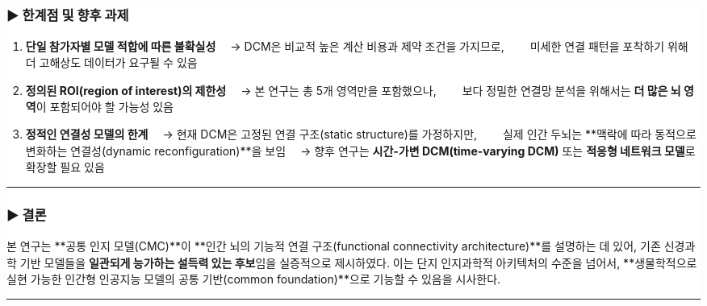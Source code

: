 
### ▶ 한계점 및 향후 과제

1. **단일 참가자별 모델 적합에 따른 불확실성**
    → DCM은 비교적 높은 계산 비용과 제약 조건을 가지므로,
     미세한 연결 패턴을 포착하기 위해 더 고해상도 데이터가 요구될 수 있음

2. **정의된 ROI(region of interest)의 제한성**
    → 본 연구는 총 5개 영역만을 포함했으나,
     보다 정밀한 연결망 분석을 위해서는 **더 많은 뇌 영역**이 포함되어야 할 가능성 있음

3. **정적인 연결성 모델의 한계**
    → 현재 DCM은 고정된 연결 구조(static structure)를 가정하지만,
     실제 인간 두뇌는 **맥락에 따라 동적으로 변화하는 연결성(dynamic reconfiguration)**을 보임
    → 향후 연구는 **시간-가변 DCM(time-varying DCM)** 또는 **적응형 네트워크 모델**로 확장할 필요 있음

---

### ▶ 결론

본 연구는 **공통 인지 모델(CMC)**이 **인간 뇌의 기능적 연결 구조(functional connectivity architecture)**를 설명하는 데 있어,
기존 신경과학 기반 모델들을 **일관되게 능가하는 설득력 있는 후보**임을 실증적으로 제시하였다.
이는 단지 인지과학적 아키텍처의 수준을 넘어서,
**생물학적으로 실현 가능한 인간형 인공지능 모델의 공통 기반(common foundation)**으로 기능할 수 있음을 시사한다.

---
